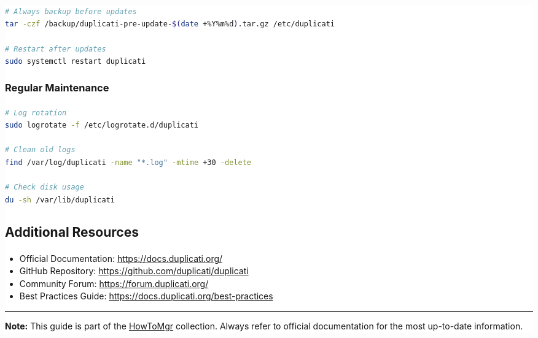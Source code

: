 ```bash
# Always backup before updates
tar -czf /backup/duplicati-pre-update-$(date +%Y%m%d).tar.gz /etc/duplicati

# Restart after updates
sudo systemctl restart duplicati
```

### Regular Maintenance

```bash
# Log rotation
sudo logrotate -f /etc/logrotate.d/duplicati

# Clean old logs
find /var/log/duplicati -name "*.log" -mtime +30 -delete

# Check disk usage
du -sh /var/lib/duplicati
```

## Additional Resources

- Official Documentation: https://docs.duplicati.org/
- GitHub Repository: https://github.com/duplicati/duplicati
- Community Forum: https://forum.duplicati.org/
- Best Practices Guide: https://docs.duplicati.org/best-practices

---

**Note:** This guide is part of the [HowToMgr](https://howtomgr.github.io) collection. Always refer to official documentation for the most up-to-date information.
